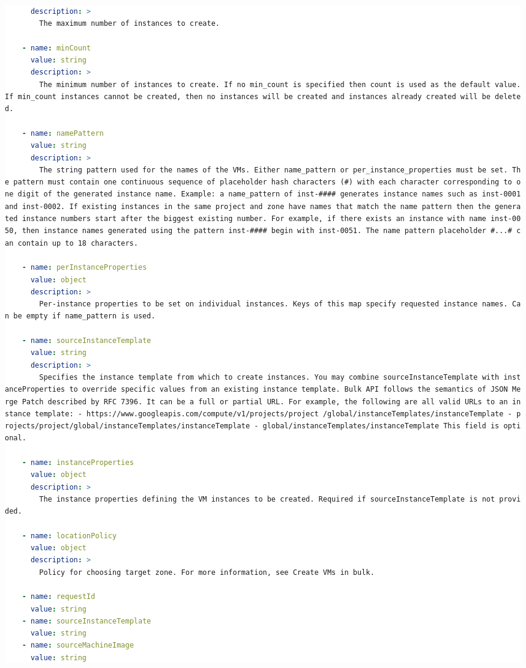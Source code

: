 ```yaml
      description: >
        The maximum number of instances to create.
        
    - name: minCount
      value: string
      description: >
        The minimum number of instances to create. If no min_count is specified then count is used as the default value. If min_count instances cannot be created, then no instances will be created and instances already created will be deleted.
        
    - name: namePattern
      value: string
      description: >
        The string pattern used for the names of the VMs. Either name_pattern or per_instance_properties must be set. The pattern must contain one continuous sequence of placeholder hash characters (#) with each character corresponding to one digit of the generated instance name. Example: a name_pattern of inst-#### generates instance names such as inst-0001 and inst-0002. If existing instances in the same project and zone have names that match the name pattern then the generated instance numbers start after the biggest existing number. For example, if there exists an instance with name inst-0050, then instance names generated using the pattern inst-#### begin with inst-0051. The name pattern placeholder #...# can contain up to 18 characters.
        
    - name: perInstanceProperties
      value: object
      description: >
        Per-instance properties to be set on individual instances. Keys of this map specify requested instance names. Can be empty if name_pattern is used.
        
    - name: sourceInstanceTemplate
      value: string
      description: >
        Specifies the instance template from which to create instances. You may combine sourceInstanceTemplate with instanceProperties to override specific values from an existing instance template. Bulk API follows the semantics of JSON Merge Patch described by RFC 7396. It can be a full or partial URL. For example, the following are all valid URLs to an instance template: - https://www.googleapis.com/compute/v1/projects/project /global/instanceTemplates/instanceTemplate - projects/project/global/instanceTemplates/instanceTemplate - global/instanceTemplates/instanceTemplate This field is optional.
        
    - name: instanceProperties
      value: object
      description: >
        The instance properties defining the VM instances to be created. Required if sourceInstanceTemplate is not provided.
        
    - name: locationPolicy
      value: object
      description: >
        Policy for choosing target zone. For more information, see Create VMs in bulk.
        
    - name: requestId
      value: string
    - name: sourceInstanceTemplate
      value: string
    - name: sourceMachineImage
      value: string
```
</TabItem>
</Tabs>
